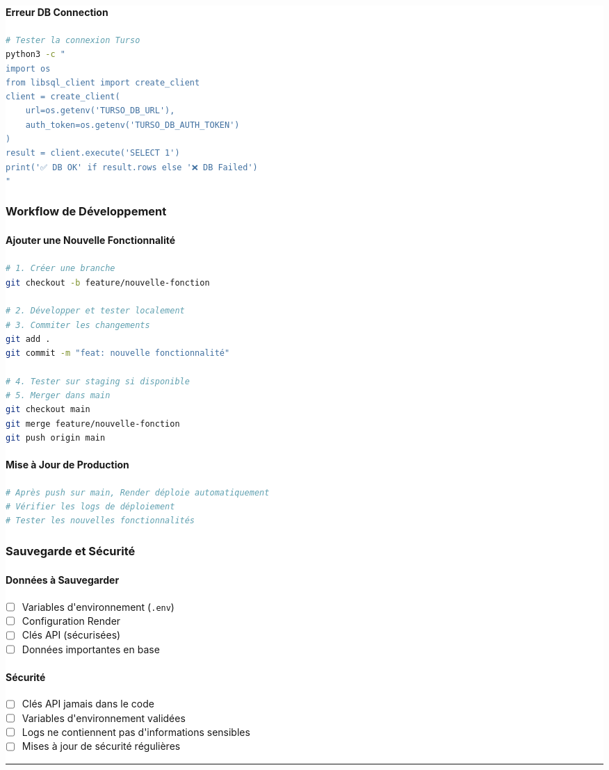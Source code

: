 #### **Erreur DB Connection**
```bash
# Tester la connexion Turso
python3 -c "
import os
from libsql_client import create_client
client = create_client(
    url=os.getenv('TURSO_DB_URL'),
    auth_token=os.getenv('TURSO_DB_AUTH_TOKEN')
)
result = client.execute('SELECT 1')
print('✅ DB OK' if result.rows else '❌ DB Failed')
"
```

### **Workflow de Développement**

#### **Ajouter une Nouvelle Fonctionnalité**
```bash
# 1. Créer une branche
git checkout -b feature/nouvelle-fonction

# 2. Développer et tester localement
# 3. Commiter les changements
git add .
git commit -m "feat: nouvelle fonctionnalité"

# 4. Tester sur staging si disponible
# 5. Merger dans main
git checkout main
git merge feature/nouvelle-fonction
git push origin main
```

#### **Mise à Jour de Production**
```bash
# Après push sur main, Render déploie automatiquement
# Vérifier les logs de déploiement
# Tester les nouvelles fonctionnalités
```

### **Sauvegarde et Sécurité**

#### **Données à Sauvegarder**
- [ ] Variables d'environnement (`.env`)
- [ ] Configuration Render
- [ ] Clés API (sécurisées)
- [ ] Données importantes en base

#### **Sécurité**
- [ ] Clés API jamais dans le code
- [ ] Variables d'environnement validées
- [ ] Logs ne contiennent pas d'informations sensibles
- [ ] Mises à jour de sécurité régulières

---
